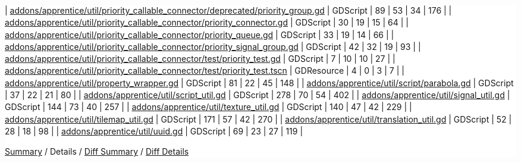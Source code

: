 | [addons/apprentice/util/priority_callable_connector/deprecated/priority_group.gd](/addons/apprentice/util/priority_callable_connector/deprecated/priority_group.gd) | GDScript | 89 | 53 | 34 | 176 |
| [addons/apprentice/util/priority_callable_connector/priority_connector.gd](/addons/apprentice/util/priority_callable_connector/priority_connector.gd) | GDScript | 30 | 19 | 15 | 64 |
| [addons/apprentice/util/priority_callable_connector/priority_queue.gd](/addons/apprentice/util/priority_callable_connector/priority_queue.gd) | GDScript | 33 | 19 | 14 | 66 |
| [addons/apprentice/util/priority_callable_connector/priority_signal_group.gd](/addons/apprentice/util/priority_callable_connector/priority_signal_group.gd) | GDScript | 42 | 32 | 19 | 93 |
| [addons/apprentice/util/priority_callable_connector/test/priority_test.gd](/addons/apprentice/util/priority_callable_connector/test/priority_test.gd) | GDScript | 7 | 10 | 10 | 27 |
| [addons/apprentice/util/priority_callable_connector/test/priority_test.tscn](/addons/apprentice/util/priority_callable_connector/test/priority_test.tscn) | GDResource | 4 | 0 | 3 | 7 |
| [addons/apprentice/util/property_wrapper.gd](/addons/apprentice/util/property_wrapper.gd) | GDScript | 81 | 22 | 45 | 148 |
| [addons/apprentice/util/script/parabola.gd](/addons/apprentice/util/script/parabola.gd) | GDScript | 37 | 22 | 21 | 80 |
| [addons/apprentice/util/script_util.gd](/addons/apprentice/util/script_util.gd) | GDScript | 278 | 70 | 54 | 402 |
| [addons/apprentice/util/signal_util.gd](/addons/apprentice/util/signal_util.gd) | GDScript | 144 | 73 | 40 | 257 |
| [addons/apprentice/util/texture_util.gd](/addons/apprentice/util/texture_util.gd) | GDScript | 140 | 47 | 42 | 229 |
| [addons/apprentice/util/tilemap_util.gd](/addons/apprentice/util/tilemap_util.gd) | GDScript | 171 | 57 | 42 | 270 |
| [addons/apprentice/util/translation_util.gd](/addons/apprentice/util/translation_util.gd) | GDScript | 52 | 28 | 18 | 98 |
| [addons/apprentice/util/uuid.gd](/addons/apprentice/util/uuid.gd) | GDScript | 69 | 23 | 27 | 119 |

[Summary](results.md) / Details / [Diff Summary](diff.md) / [Diff Details](diff-details.md)